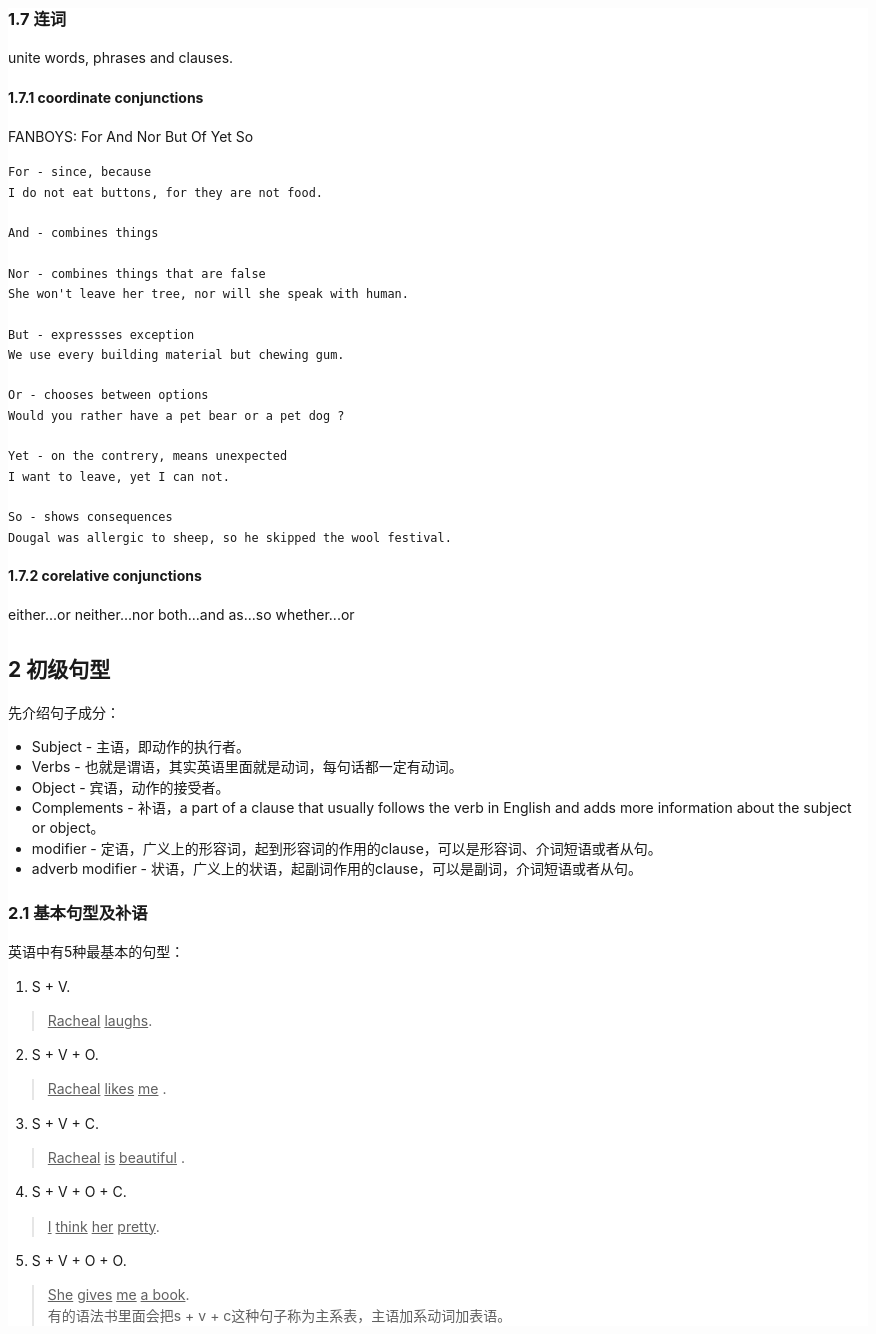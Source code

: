 ### 1.7 连词
unite words, phrases and clauses.
#### 1.7.1 coordinate conjunctions
FANBOYS: For And Nor But Of Yet So 
```
For - since, because
I do not eat buttons, for they are not food.

And - combines things

Nor - combines things that are false
She won't leave her tree, nor will she speak with human.

But - expressses exception
We use every building material but chewing gum.

Or - chooses between options
Would you rather have a pet bear or a pet dog ?

Yet - on the contrery, means unexpected
I want to leave, yet I can not.

So - shows consequences
Dougal was allergic to sheep, so he skipped the wool festival.
```
#### 1.7.2 corelative conjunctions
either...or 
neither...nor 
both...and 
as...so 
whether...or  

## 2 初级句型

先介绍句子成分：
- Subject - 主语，即动作的执行者。
- Verbs - 也就是谓语，其实英语里面就是动词，每句话都一定有动词。
- Object - 宾语，动作的接受者。
- Complements - 补语，a part of a clause that usually follows the verb in English and adds more information about the subject or object。  
- modifier - 定语，广义上的形容词，起到形容词的作用的clause，可以是形容词、介词短语或者从句。
- adverb modifier - 状语，广义上的状语，起副词作用的clause，可以是副词，介词短语或者从句。 
 
### 2.1 基本句型及补语
英语中有5种最基本的句型：
1. S + V.  
><ins>Racheal</ins> <ins>laughs</ins>.   
2. S + V + O.  
> <ins>Racheal</ins> <ins>likes</ins> <ins>me</ins> .  
3. S + V + C.  
> <ins>Racheal</ins> <ins>is</ins> <ins>beautiful</ins> .  
4. S + V + O + C.  
> <ins>I</ins> <ins>think</ins> <ins>her</ins> <ins>pretty</ins>.  
5. S + V + O + O.  
> <ins>She</ins> <ins>gives</ins> <ins>me</ins> <ins>a book</ins>.   
有的语法书里面会把s + v + c这种句子称为主系表，主语加系动词加表语。  
